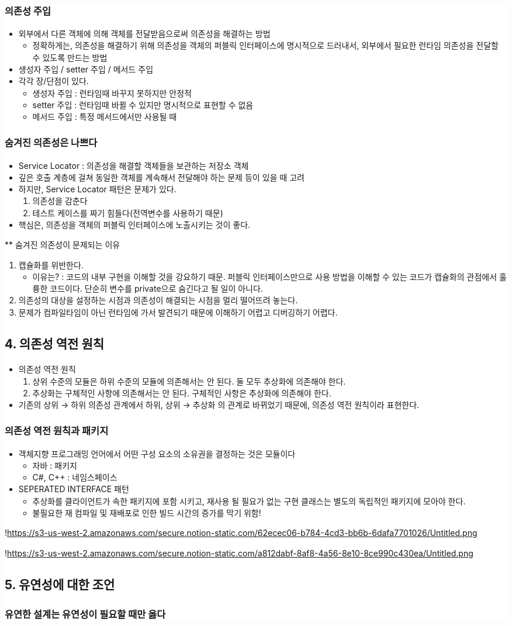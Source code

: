 ### 의존성 주입

- 외부에서 다른 객체에 의해 객체를 전달받음으로써 의존성을 해결하는 방법
    - 정확하게는, 의존성을 해결하기 위해 의존성을 객체의 퍼블릭 인터페이스에 명시적으로 드러내서, 외부에서 필요한 런타임 의존성을 전달할 수 있도록 만드는 방법
- 생성자 주입 / setter 주입 / 메서드 주입
- 각각 장/단점이 있다.
    - 생성자 주입 : 런타임때 바꾸지 못하지만 안정적
    - setter 주입 : 런타임때 바뀔 수 있지만 명시적으로 표현할 수 없음
    - 메서드 주입 : 특정 메서드에서만 사용될 때

### 숨겨진 의존성은 나쁘다

- Service Locator : 의존성을 해결할 객체들을 보관하는 저장소 객체
- 깊은 호출 계층에 걸쳐 동일한 객체를 계속해서 전달해야 하는 문제 등이 있을 때 고려
- 하지만, Service Locator 패턴은 문제가 있다.
    1. 의존성을 감춘다
    2. 테스트 케이스를 짜기 힘들다(전역변수를 사용하기 때문)
- 핵심은, 의존성을 객체의 퍼블릭 인터페이스에 노출시키는 것이 좋다.

** 숨겨진 의존성이 문제되는 이유

1. 캡슐화를 위반한다.
    - 이유는? : 코드의 내부 구현을 이해할 것을 강요하기 때문. 퍼블릭 인터페이스만으로 사용 방법을 이해할 수 있는 코드가 캡슐화의 관점에서 훌륭한 코드이다. 단순히 변수를 private으로 숨긴다고 될 일이 아니다.
2. 의존성의 대상을 설정하는 시점과 의존성이 해결되는 시점을 멀리 떨어뜨려 놓는다.
3. 문제가 컴파일타임이 아닌 런타임에 가서 발견되기 때문에 이해하기 어렵고 디버깅하기 어렵다.

## 4. 의존성 역전 원칙

- 의존성 역전 원칙
    1. 상위 수준의 모듈은 하위 수준의 모듈에 의존해서는 안 된다. 둘 모두 추상화에 의존해야 한다.
    2. 추상화는 구체적인 사항에 의존해서는 안 된다. 구체적인 사항은 추상화에 의존해야 한다.
- 기존의 상위 → 하위 의존성 관계에서 하위, 상위 → 추상화 의 관계로 바뀌었기 때문에, 의존성 역전 원칙이라 표현한다.

### 의존성 역전 원칙과 패키지

- 객체지향 프로그래밍 언어에서 어떤 구성 요소의 소유권을 결정하는 것은 모듈이다
    - 자바 : 패키지
    - C#, C++ : 네임스페이스
- SEPERATED INTERFACE 패턴
    - 추상화를 클라이언트가 속한 패키지에 포함 시키고, 재사용 될 필요가 없는 구현 클래스는 별도의 독립적인 패키지에 모아야 한다.
    - 불필요한 재 컴파일 및 재배포로 인한 빌드 시간의 증가를 막기 위함!

!https://s3-us-west-2.amazonaws.com/secure.notion-static.com/62ecec06-b784-4cd3-bb6b-6dafa7701026/Untitled.png

!https://s3-us-west-2.amazonaws.com/secure.notion-static.com/a812dabf-8af8-4a56-8e10-8ce990c430ea/Untitled.png

## 5. 유연성에 대한 조언

### 유연한 설계는 유연성이 필요할 때만 옳다
